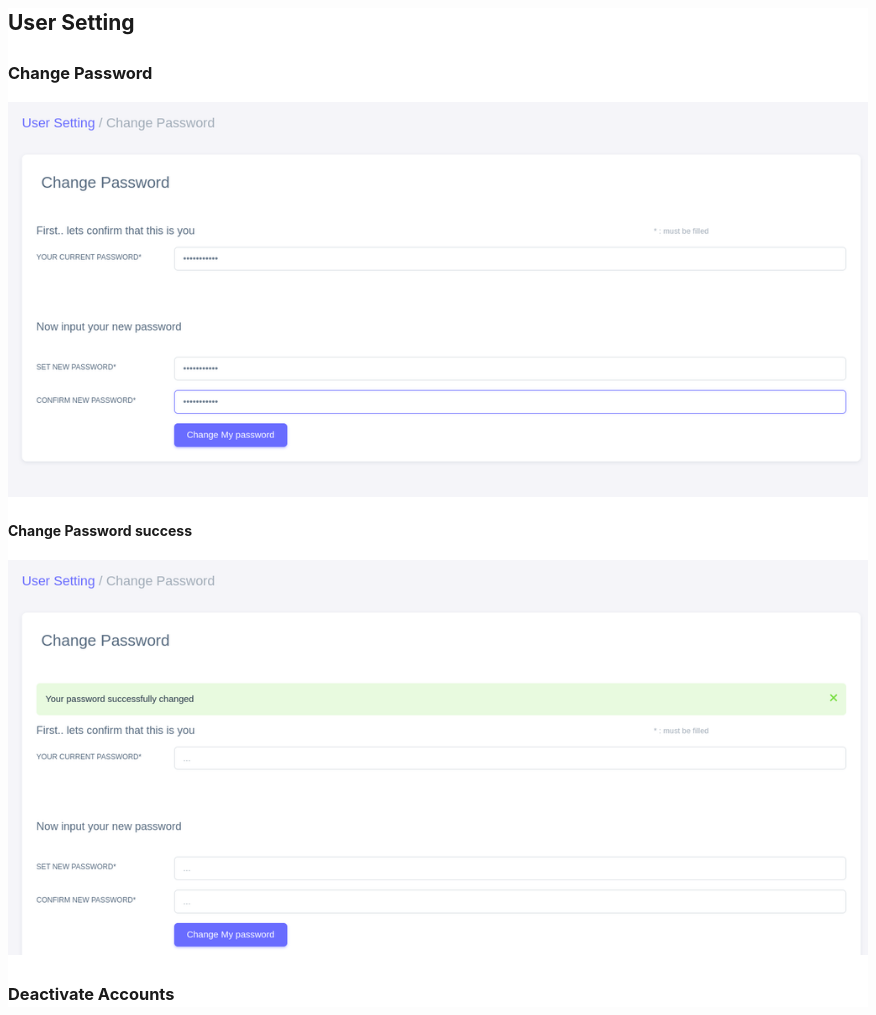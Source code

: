 

## User Setting
### Change Password
![Change Password](public/assets/img/manual/usersetting/backoffice-user.setting-change-password.png)
#### Change Password success
![Change Password](public/assets/img/manual/usersetting/backoffice-usersetting-changepassword-success.png)
### Deactivate Accounts